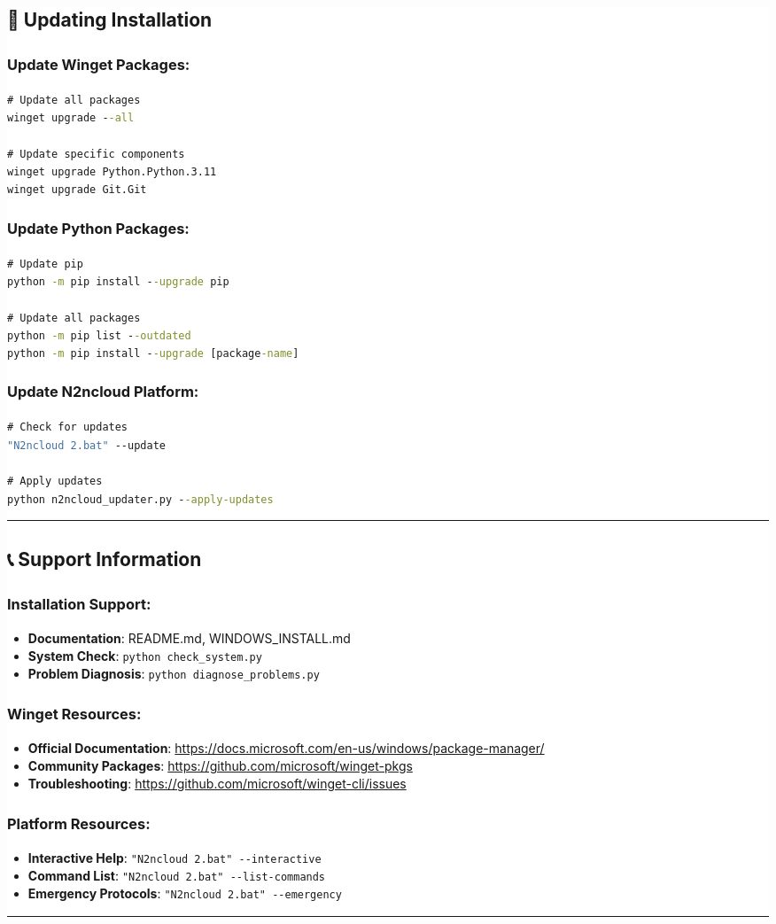 ## 🔄 **Updating Installation**

### **Update Winget Packages:**
```cmd
# Update all packages
winget upgrade --all

# Update specific components
winget upgrade Python.Python.3.11
winget upgrade Git.Git
```

### **Update Python Packages:**
```cmd
# Update pip
python -m pip install --upgrade pip

# Update all packages
python -m pip list --outdated
python -m pip install --upgrade [package-name]
```

### **Update N2ncloud Platform:**
```cmd
# Check for updates
"N2ncloud 2.bat" --update

# Apply updates
python n2ncloud_updater.py --apply-updates
```

---

## 📞 **Support Information**

### **Installation Support:**
- **Documentation**: README.md, WINDOWS_INSTALL.md
- **System Check**: `python check_system.py`
- **Problem Diagnosis**: `python diagnose_problems.py`

### **Winget Resources:**
- **Official Documentation**: https://docs.microsoft.com/en-us/windows/package-manager/
- **Community Packages**: https://github.com/microsoft/winget-pkgs
- **Troubleshooting**: https://github.com/microsoft/winget-cli/issues

### **Platform Resources:**
- **Interactive Help**: `"N2ncloud 2.bat" --interactive`
- **Command List**: `"N2ncloud 2.bat" --list-commands`
- **Emergency Protocols**: `"N2ncloud 2.bat" --emergency`

---